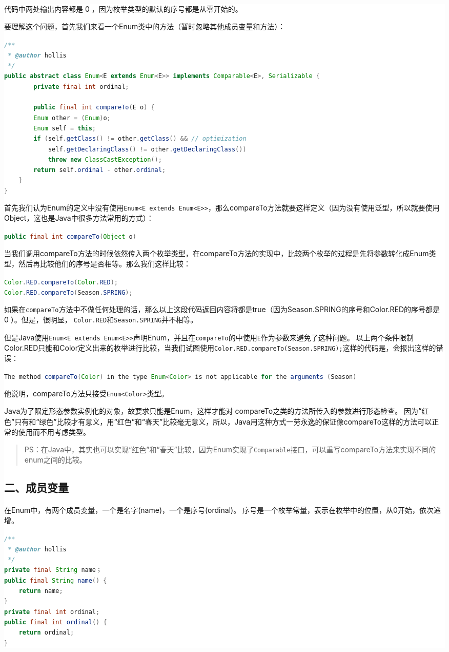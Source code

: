 代码中两处输出内容都是 0 ，因为枚举类型的默认的序号都是从零开始的。

要理解这个问题，首先我们来看一个Enum类中的方法（暂时忽略其他成员变量和方法）：

```java
/**
 * @author hollis
 */
public abstract class Enum<E extends Enum<E>> implements Comparable<E>, Serializable {
        private final int ordinal;

        public final int compareTo(E o) {
        Enum other = (Enum)o;
        Enum self = this;
        if (self.getClass() != other.getClass() && // optimization
            self.getDeclaringClass() != other.getDeclaringClass())
            throw new ClassCastException();
        return self.ordinal - other.ordinal;
    }
}
```

首先我们认为Enum的定义中没有使用`Enum<E extends Enum<E>>`，那么compareTo方法就要这样定义（因为没有使用泛型，所以就要使用Object，这也是Java中很多方法常用的方式）：

```java
public final int compareTo(Object o) 
```

当我们调用compareTo方法的时候依然传入两个枚举类型，在compareTo方法的实现中，比较两个枚举的过程是先将参数转化成Enum类型，然后再比较他们的序号是否相等。那么我们这样比较：

```java
Color.RED.compareTo(Color.RED);
Color.RED.compareTo(Season.SPRING);
```

如果在`compareTo`方法中不做任何处理的话，那么以上这段代码返回内容将都是true（因为Season.SPRING的序号和Color.RED的序号都是 0 ）。但是，很明显， `Color.RED`和`Season.SPRING`并不相等。

但是Java使用`Enum<E extends Enum<E>>`声明Enum，并且在`compareTo`的中使用`E`作为参数来避免了这种问题。 以上两个条件限制Color.RED只能和Color定义出来的枚举进行比较，当我们试图使用`Color.RED.compareTo(Season.SPRING);`这样的代码是，会报出这样的错误：

```java
The method compareTo(Color) in the type Enum<Color> is not applicable for the arguments (Season)
```

他说明，compareTo方法只接受`Enum<Color>`类型。

Java为了限定形态参数实例化的对象，故要求只能是Enum，这样才能对 compareTo之类的方法所传入的参数进行形态检查。 因为“红色”只有和“绿色”比较才有意义，用“红色”和“春天”比较毫无意义，所以，Java用这种方式一劳永逸的保证像compareTo这样的方法可以正常的使用而不用考虑类型。

> PS：在Java中，其实也可以实现“红色”和“春天”比较，因为Enum实现了`Comparable`接口，可以重写compareTo方法来实现不同的enum之间的比较。

## 二、成员变量

在Enum中，有两个成员变量，一个是名字(name)，一个是序号(ordinal)。 序号是一个枚举常量，表示在枚举中的位置，从0开始，依次递增。

```java
/**
 * @author hollis
 */
private final String name；
public final String name() {
    return name;
}
private final int ordinal;
public final int ordinal() {
    return ordinal;
}
```
